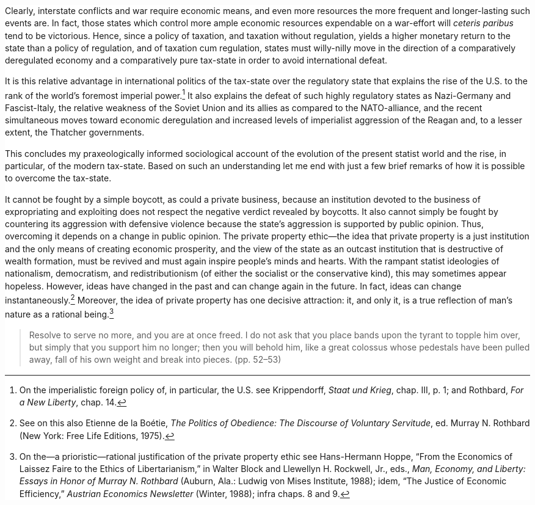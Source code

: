 Clearly, interstate conflicts and war require economic means, and even more resources the more frequent and longer-lasting such events are. In fact, those states which control more ample economic resources expendable on a war-effort will *ceteris paribus* tend to be victorious. Hence, since a policy of taxation, and taxation without regulation, yields a higher monetary return to the state than a policy of regulation, and of taxation cum regulation, states must willy-nilly move in the direction of a comparatively deregulated economy and a comparatively pure tax-state in order to avoid international defeat.

It is this relative advantage in international politics of the tax-state over the regulatory state that explains the rise of the U.S. to the rank of the world’s foremost imperial power.[^51] It also explains the defeat of such highly regulatory states as Nazi-Germany and Fascist-Italy, the relative weakness of the Soviet Union and its allies as compared to the NATO-alliance, and the recent simultaneous moves toward economic deregulation and increased levels of imperialist aggression of the Reagan and, to a lesser extent, the Thatcher governments.

This concludes my praxeologically informed sociological account of the evolution of the present statist world and the rise, in particular, of the modern tax-state. Based on such an understanding let me end with just a few brief remarks of how it is possible to overcome the tax-state.

It cannot be fought by a simple boycott, as could a private business, because an institution devoted to the business of expropriating and exploiting does not respect the negative verdict revealed by boycotts. It also cannot simply be fought by countering its aggression with defensive violence because the state’s aggression is supported by public opinion. Thus, overcoming it depends on a change in public opinion. The private property ethic—the idea that private property is a just institution and the only means of creating economic prosperity, and the view of the state as an outcast institution that is destructive of wealth formation, must be revived and must again inspire people’s minds and hearts. With the rampant statist ideologies of nationalism, democratism, and redistributionism (of either the socialist or the conservative kind), this may sometimes appear hopeless. However, ideas have changed in the past and can change again in the future. In fact, ideas can change instantaneously.[^52] Moreover, the idea of private property has one decisive attraction: it, and only it, is a true reflection of man’s nature as a rational being.[^53]

[^41]: On this trend see Webber and Wildavsky, *A History of Taxation and Expenditure in the Western World*, pp. 588f.; on redistribution in general see also de Jasay, *The State*, chap. 4.

[^42]: On this trend see Reinhard Bendix, *Kings or People* (Berkeley: University of California Press, 1978).

[^43]: On the social psychology of democracy see Gaetano Mosca, *The Ruling Class* (New York: McGraw Hill, 1939); H.L. Mencken, *Notes on Democracy* (New York: Knopf, 1926); on the tendency of democratic rule to “degenerate” to oligarchic rule see Robert Michels, *Zur Soziologie des Parteiwesens* (Stuttgart: Kroener, 1957).

[^44]: Bertrand de Jouvenel, *On Power* (New York: Viking Press, 1949), pp. 9–10.

[^45]: On nationalism, imperialism, colonialism—and their incompatibility with classical liberalism—see Ludwig von Mises, *Liberalism* (San Francisco: Cobden Press, 1985); idem, *Nation, State and Economy* (New York: New York University Press, l983); Joseph A. Schumpeter, *Imperialism and Social Classes* (New York: World Publishing, 1955); Lance E. Davis and Robert A. Huttenback, *Mammon and the Pursuit of Empire: The Political Economy of British Imperialism 1860–1912* (Cambridge: Cambridge University Press, 1986).

[^46]: See Krippendorff, *Staat und Krieg*; Johnson, *Modern Times*.

[^47]: This process is the central topic of Higgs, *Crisis and Leviathan*.

[^48]: The most vicious of such agreements is very likely that of restricting entry for noncriminal persons wanting to immigrate into a given territory—and the chance for those living in this territory to offer employment to them—and of extraditing them back to their home-countries.

[^49]: On the problem of the so-called Third World see Peter T. Bauer and B.S. Yamey, *The Economics of Under-Developed Countries* (London: Nisbet and Co., 1957); P.T. Bauer, *Dissent on Development* (Cambridge, Mass.: Harvard University Press, 1972); idem, *Equality, The Third World and Economic Delusion* (Cambridge, Mass.: Harvard University Press, 1981); Stanislav Andreski, *The African Predicament* (New York: Atherton Press, 1969); idem, *Parasitism and Subversion* (New York: Pantheon, 1966).

[^50]: On regulation and taxation as different forms of aggression against private property and their economics and sociology see Rothbard, *Power and Market*; Hoppe, *A Theory of Socialism and Capitalism*.

[^51]: On the imperialistic foreign policy of, in particular, the U.S. see Krippendorff, *Staat und Krieg*, chap. III, p. 1; and Rothbard, *For a New Liberty*, chap. 14.

[^52]: See on this also Etienne de la Boétie, *The Politics of Obedience: The Discourse of Voluntary Servitude*, ed. Murray N. Rothbard (New York: Free Life Editions, 1975).

> Resolve to serve no more, and you are at once freed. I do not ask that you place bands upon the tyrant to topple him over, but simply that you support him no longer; then you will behold him, like a great colossus whose pedestals have been pulled away, fall of his own weight and break into pieces. (pp. 52–53)


[^53]: On the—a prioristic—rational justification of the private property ethic see Hans-Hermann Hoppe, “From the Economics of Laissez Faire to the Ethics of Libertarianism,” in Walter Block and Llewellyn H. Rockwell, Jr., eds., *Man, Economy, and Liberty: Essays in Honor of Murray N. Rothbard* (Auburn, Ala.: Ludwig von Mises Institute, 1988); idem, “The Justice of Economic Efficiency,” *Austrian Economics Newsletter* (Winter, 1988); infra chaps. 8 and 9.